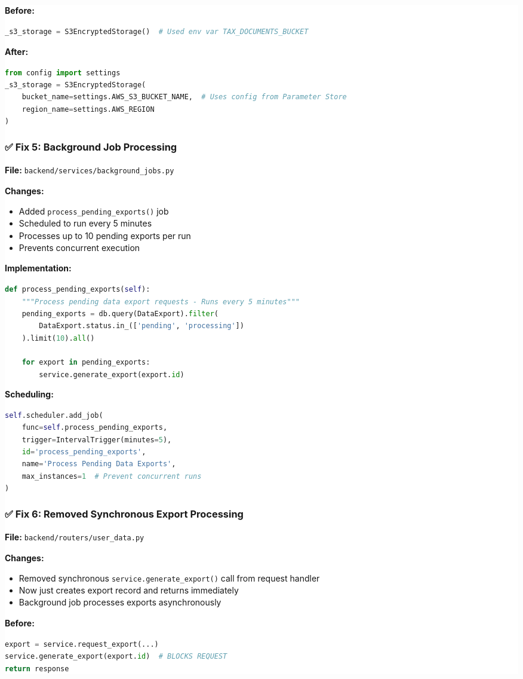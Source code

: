 **Before:**
```python
_s3_storage = S3EncryptedStorage()  # Used env var TAX_DOCUMENTS_BUCKET
```

**After:**
```python
from config import settings
_s3_storage = S3EncryptedStorage(
    bucket_name=settings.AWS_S3_BUCKET_NAME,  # Uses config from Parameter Store
    region_name=settings.AWS_REGION
)
```

### ✅ Fix 5: Background Job Processing
**File:** `backend/services/background_jobs.py`

**Changes:**
- Added `process_pending_exports()` job
- Scheduled to run every 5 minutes
- Processes up to 10 pending exports per run
- Prevents concurrent execution

**Implementation:**
```python
def process_pending_exports(self):
    """Process pending data export requests - Runs every 5 minutes"""
    pending_exports = db.query(DataExport).filter(
        DataExport.status.in_(['pending', 'processing'])
    ).limit(10).all()

    for export in pending_exports:
        service.generate_export(export.id)
```

**Scheduling:**
```python
self.scheduler.add_job(
    func=self.process_pending_exports,
    trigger=IntervalTrigger(minutes=5),
    id='process_pending_exports',
    name='Process Pending Data Exports',
    max_instances=1  # Prevent concurrent runs
)
```

### ✅ Fix 6: Removed Synchronous Export Processing
**File:** `backend/routers/user_data.py`

**Changes:**
- Removed synchronous `service.generate_export()` call from request handler
- Now just creates export record and returns immediately
- Background job processes exports asynchronously

**Before:**
```python
export = service.request_export(...)
service.generate_export(export.id)  # BLOCKS REQUEST
return response
```

